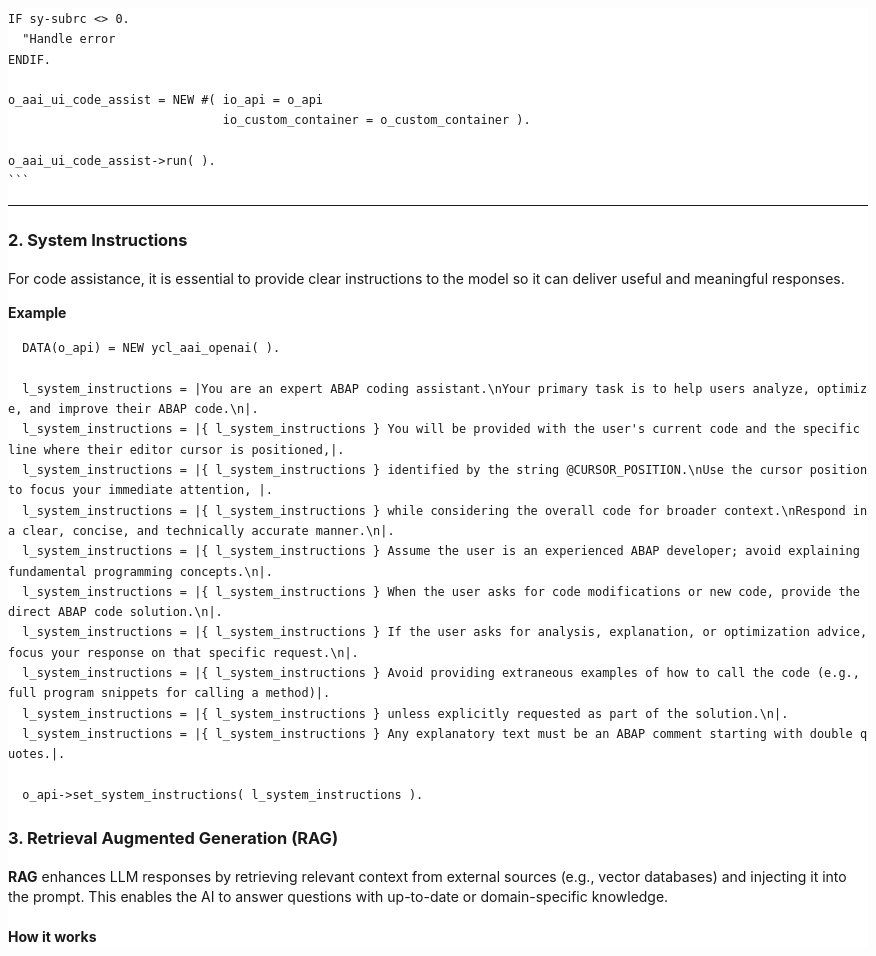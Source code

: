     IF sy-subrc <> 0.
      "Handle error
    ENDIF.

    o_aai_ui_code_assist = NEW #( io_api = o_api
                                  io_custom_container = o_custom_container ).

    o_aai_ui_code_assist->run( ).
    ```

---

### 2. System Instructions

For code assistance, it is essential to provide clear instructions to the model so it can deliver useful and meaningful responses.

**Example**

```abap
  DATA(o_api) = NEW ycl_aai_openai( ).

  l_system_instructions = |You are an expert ABAP coding assistant.\nYour primary task is to help users analyze, optimize, and improve their ABAP code.\n|.
  l_system_instructions = |{ l_system_instructions } You will be provided with the user's current code and the specific line where their editor cursor is positioned,|.
  l_system_instructions = |{ l_system_instructions } identified by the string @CURSOR_POSITION.\nUse the cursor position to focus your immediate attention, |.
  l_system_instructions = |{ l_system_instructions } while considering the overall code for broader context.\nRespond in a clear, concise, and technically accurate manner.\n|.
  l_system_instructions = |{ l_system_instructions } Assume the user is an experienced ABAP developer; avoid explaining fundamental programming concepts.\n|.
  l_system_instructions = |{ l_system_instructions } When the user asks for code modifications or new code, provide the direct ABAP code solution.\n|.
  l_system_instructions = |{ l_system_instructions } If the user asks for analysis, explanation, or optimization advice, focus your response on that specific request.\n|.
  l_system_instructions = |{ l_system_instructions } Avoid providing extraneous examples of how to call the code (e.g., full program snippets for calling a method)|.
  l_system_instructions = |{ l_system_instructions } unless explicitly requested as part of the solution.\n|.
  l_system_instructions = |{ l_system_instructions } Any explanatory text must be an ABAP comment starting with double quotes.|.

  o_api->set_system_instructions( l_system_instructions ).
```

### 3. Retrieval Augmented Generation (RAG)

**RAG** enhances LLM responses by retrieving relevant context from external sources (e.g., vector databases) and injecting it into the prompt. This enables the AI to answer questions with up-to-date or domain-specific knowledge.

#### How it works
